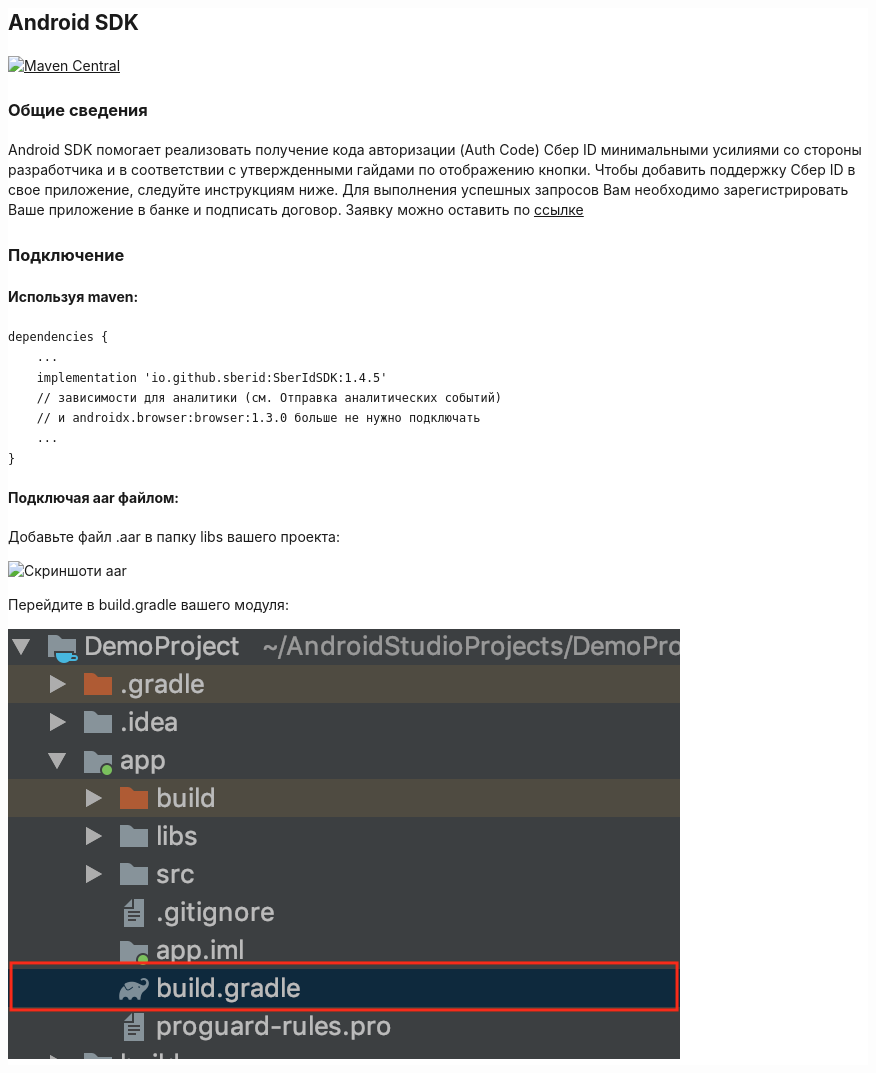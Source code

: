 ## Android SDK

[![Maven Central](https://img.shields.io/maven-central/v/io.github.sberid/SberIdSDK/1.4.5)](https://search.maven.org/artifact/io.github.sberid/SberIdSDK/1.4.5/aar)

### Общие сведения

Android SDK помогает реализовать получение кода авторизации (Auth Code) Сбер ID минимальными усилиями со стороны разработчика и в соответствии с утвержденными гайдами по отображению кнопки. Чтобы добавить поддержку Сбер ID в свое приложение, следуйте инструкциям ниже.
Для выполнения успешных запросов Вам необходимо зарегистрировать Ваше приложение в банке и подписать договор. Заявку можно оставить по [ссылке](https://developers.sber.ru/portal/tools/sber-id)
### Подключение

#### Используя maven:
```
dependencies {
	...
	implementation 'io.github.sberid:SberIdSDK:1.4.5'
	// зависимости для аналитики (см. Отправка аналитических событий) 
	// и androidx.browser:browser:1.3.0 больше не нужно подключать
	...
}
```

#### Подключая aar файлом:

Добавьте файл .aar в папку libs вашего проекта: 

![Скриншоти aar](https://github.com/SberID/SberID-Issues/blob/main/Android1.png ':size=600')

Перейдите в build.gradle вашего модуля: 

![Скриншот gradle](images/Android2.png ':size=600')

